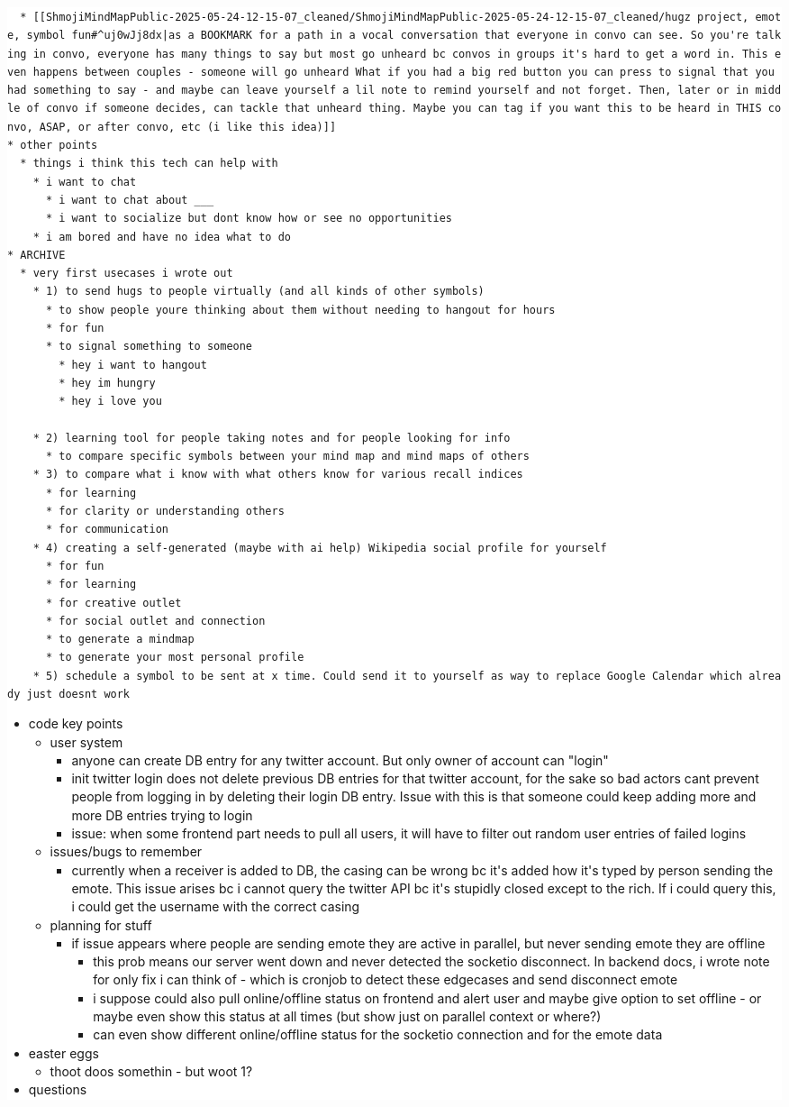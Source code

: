       * [[ShmojiMindMapPublic-2025-05-24-12-15-07_cleaned/ShmojiMindMapPublic-2025-05-24-12-15-07_cleaned/hugz project, emote, symbol fun#^uj0wJj8dx|as a BOOKMARK for a path in a vocal conversation that everyone in convo can see. So you're talking in convo, everyone has many things to say but most go unheard bc convos in groups it's hard to get a word in. This even happens between couples - someone will go unheard What if you had a big red button you can press to signal that you had something to say - and maybe can leave yourself a lil note to remind yourself and not forget. Then, later or in middle of convo if someone decides, can tackle that unheard thing. Maybe you can tag if you want this to be heard in THIS convo, ASAP, or after convo, etc (i like this idea)]]
    * other points
      * things i think this tech can help with
        * i want to chat
          * i want to chat about ___
          * i want to socialize but dont know how or see no opportunities
        * i am bored and have no idea what to do
    * ARCHIVE
      * very first usecases i wrote out
        * 1) to send hugs to people virtually (and all kinds of other symbols)
          * to show people youre thinking about them without needing to hangout for hours
          * for fun
          * to signal something to someone
            * hey i want to hangout
            * hey im hungry
            * hey i love you

        * 2) learning tool for people taking notes and for people looking for info
          * to compare specific symbols between your mind map and mind maps of others
        * 3) to compare what i know with what others know for various recall indices
          * for learning
          * for clarity or understanding others
          * for communication
        * 4) creating a self-generated (maybe with ai help) Wikipedia social profile for yourself
          * for fun
          * for learning
          * for creative outlet
          * for social outlet and connection
          * to generate a mindmap
          * to generate your most personal profile
        * 5) schedule a symbol to be sent at x time. Could send it to yourself as way to replace Google Calendar which already just doesnt work
  * code key points
    * user system
      * anyone can create DB entry for any twitter account. But only owner of account can "login"
      * init twitter login does not delete previous DB entries for that twitter account, for the sake so bad actors cant prevent people from logging in by deleting their login DB entry. Issue with this is that someone could keep adding more and more DB entries trying to login
      * issue: when some frontend part needs to pull all users, it will have to filter out random user entries of failed logins
    * issues/bugs to remember
      * currently when a receiver is added to DB, the casing can be wrong bc it's added how it's typed by person sending the emote. This issue arises bc i cannot query the twitter API bc it's stupidly closed except to the rich. If i could query this, i could get the username with the correct casing
    * planning for stuff
      * if issue appears where people are sending emote they are active in parallel, but never sending emote they are offline
        * this prob means our server went down and never detected the socketio disconnect. In backend docs, i wrote note for only fix i can think of - which is cronjob to detect these edgecases and send disconnect emote
        * i suppose could also pull online/offline status on frontend and alert user and maybe give option to set offline - or maybe even show this status at all times (but show just on parallel context or where?)
        * can even show different online/offline status for the socketio connection and for the emote data
  * easter eggs
    * thoot doos somethin - but woot 1?
  * questions